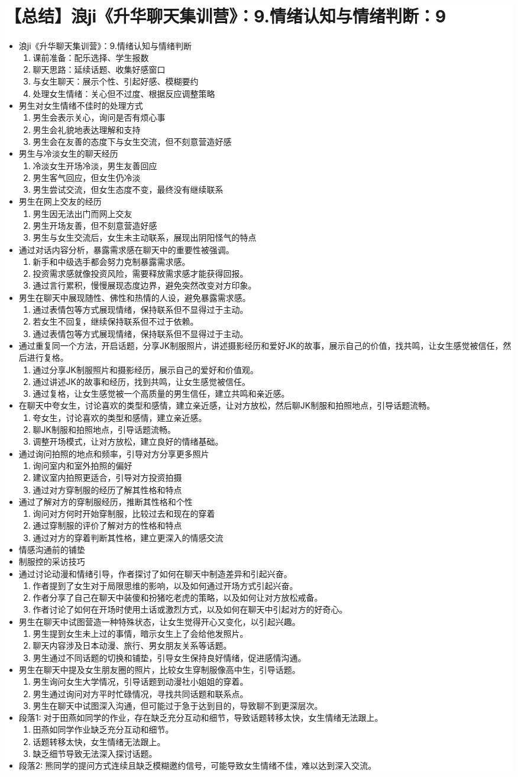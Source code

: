 # 【总结】浪ji《升华聊天集训营》：9.情绪认知与情绪判断：9

-   浪ji《升华聊天集训营》：9.情绪认知与情绪判断
    1.  课前准备：配乐选择、学生报数
    2.  聊天思路：延续话题、收集好感窗口
    3.  与女生聊天：展示个性、引起好感、模糊要约
    4.  处理女生情绪：关心但不过度、根据反应调整策略
-   男生对女生情绪不佳时的处理方式
    1.  男生会表示关心，询问是否有烦心事
    2.  男生会礼貌地表达理解和支持
    3.  男生会在友善的态度下与女生交流，但不刻意营造好感
-   男生与冷淡女生的聊天经历
    1.  冷淡女生开场冷淡，男生友善回应
    2.  男生客气回应，但女生仍冷淡
    3.  男生尝试交流，但女生态度不变，最终没有继续联系
-   男生在网上交友的经历
    1.  男生因无法出门而网上交友
    2.  男生开场友善，但不刻意营造好感
    3.  男生与女生交流后，女生未主动联系，展现出阴阳怪气的特点
-   通过对话内容分析，暴露需求感在聊天中的重要性被强调。
    1.  新手和中级选手都会努力克制暴露需求感。
    2.  投资需求感就像投资风险，需要释放需求感才能获得回报。
    3.  通过言行累积，慢慢展现态度边界，避免突然改变对方印象。
-   男生在聊天中展现随性、佛性和热情的人设，避免暴露需求感。
    1.  通过表情包等方式展现情绪，保持联系但不显得过于主动。
    2.  若女生不回复，继续保持联系但不过于依赖。
    3.  通过表情包等方式展现情绪，保持联系但不显得过于主动。
-   通过重复同一个方法，开启话题，分享JK制服照片，讲述摄影经历和爱好JK的故事，展示自己的价值，找共鸣，让女生感觉被信任，然后进行复格。
    1.  通过分享JK制服照片和摄影经历，展示自己的爱好和价值观。
    2.  通过讲述JK的故事和经历，找到共鸣，让女生感觉被信任。
    3.  通过复格，让女生感觉被一个高质量的男生信任，建立共鸣和亲近感。
-   在聊天中夸女生，讨论喜欢的类型和感情，建立亲近感，让对方放松，然后聊JK制服和拍照地点，引导话题流畅。
    1.  夸女生，讨论喜欢的类型和感情，建立亲近感。
    2.  聊JK制服和拍照地点，引导话题流畅。
    3.  调整开场模式，让对方放松，建立良好的情绪基础。
-   通过询问拍照的地点和频率，引导对方分享更多照片
    1.  询问室内和室外拍照的偏好
    2.  建议室内拍照更适合，引导对方投资拍摄
    3.  通过对方穿制服的经历了解其性格和特点
-   通过了解对方的穿制服经历，推断其性格和个性
    1.  询问对方何时开始穿制服，比较过去和现在的穿着
    2.  通过穿制服的评价了解对方的性格和特点
    3.  通过对方的穿着判断其性格，建立更深入的情感交流
-   情感沟通前的铺垫
-   制服控的采访技巧
-   通过讨论动漫和情绪引导，作者探讨了如何在聊天中制造差异和引起兴奋。
    1.  作者提到了女生对于局限思维的影响，以及如何通过开场方式引起兴奋。
    2.  作者分享了自己在聊天中装傻和扮猪吃老虎的策略，以及如何让对方放松戒备。
    3.  作者讨论了如何在开场时使用土话或激烈方式，以及如何在聊天中引起对方的好奇心。
-   男生在聊天中试图营造一种特殊状态，让女生觉得开心又变化，以引起兴趣。
    1.  男生提到女生未上过的事情，暗示女生上了会给他发照片。
    2.  聊天内容涉及日本动漫、旅行、男女朋友关系等话题。
    3.  男生通过不同话题的切换和铺垫，引导女生保持良好情绪，促进感情沟通。
-   男生在聊天中提及女生朋友圈的照片，比较女生穿制服像高中生，引导话题。
    1.  男生询问女生大学情况，引导话题到动漫社小姐姐的穿着。
    2.  男生通过询问对方平时忙碌情况，寻找共同话题和联系点。
    3.  男生在聊天中试图深入沟通，但可能过于急于达到目的，导致聊不到更深层次。
-   段落1: 对于田燕如同学的作业，存在缺乏充分互动和细节，导致话题转移太快，女生情绪无法跟上。
    1.  田燕如同学作业缺乏充分互动和细节。
    2.  话题转移太快，女生情绪无法跟上。
    3.  缺乏细节导致无法深入探讨话题。
-   段落2: 熊同学的提问方式连续且缺乏模糊邀约信号，可能导致女生情绪不佳，难以达到深入交流。